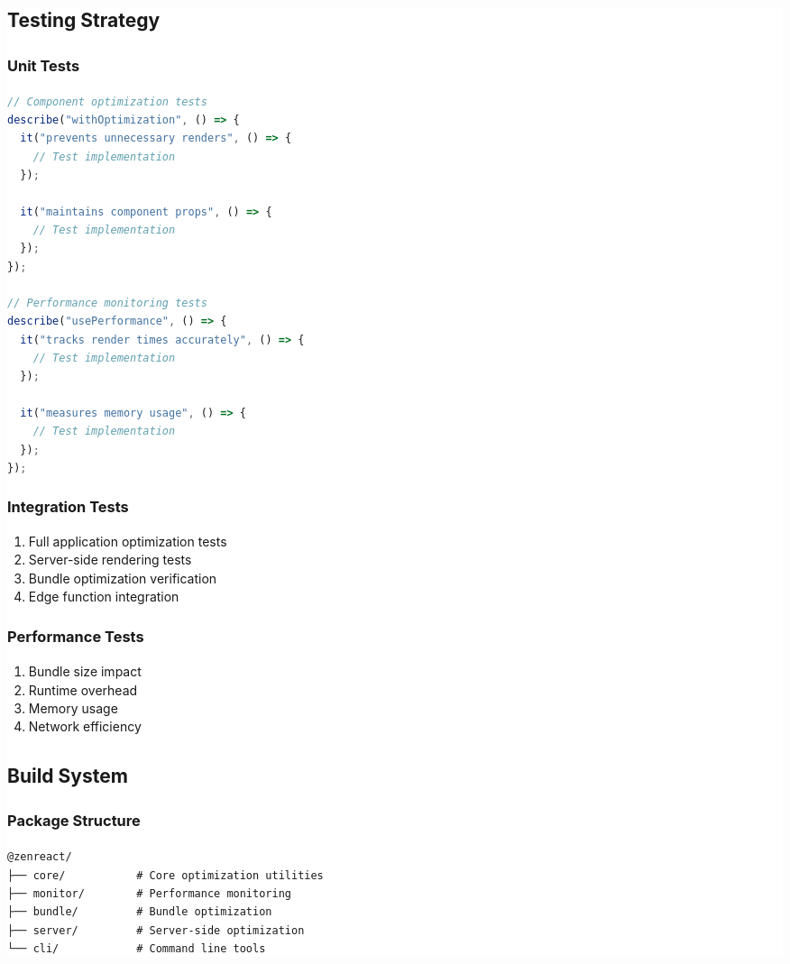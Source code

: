 ## Testing Strategy

### Unit Tests

```typescript
// Component optimization tests
describe("withOptimization", () => {
  it("prevents unnecessary renders", () => {
    // Test implementation
  });

  it("maintains component props", () => {
    // Test implementation
  });
});

// Performance monitoring tests
describe("usePerformance", () => {
  it("tracks render times accurately", () => {
    // Test implementation
  });

  it("measures memory usage", () => {
    // Test implementation
  });
});
```

### Integration Tests

1. Full application optimization tests
2. Server-side rendering tests
3. Bundle optimization verification
4. Edge function integration

### Performance Tests

1. Bundle size impact
2. Runtime overhead
3. Memory usage
4. Network efficiency

## Build System

### Package Structure

```
@zenreact/
├── core/           # Core optimization utilities
├── monitor/        # Performance monitoring
├── bundle/         # Bundle optimization
├── server/         # Server-side optimization
└── cli/            # Command line tools
```
